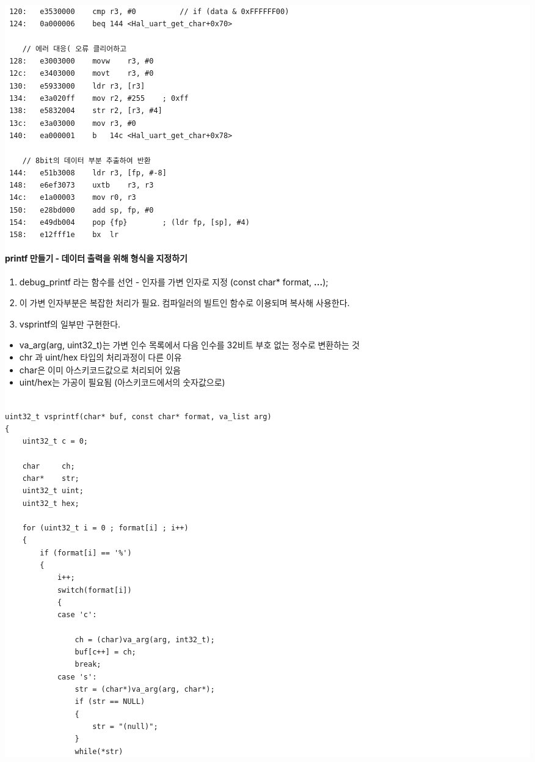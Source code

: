 ```
 120:	e3530000 	cmp	r3, #0			// if (data & 0xFFFFFF00) 
 124:	0a000006 	beq	144 <Hal_uart_get_char+0x70>
 
 	// 에러 대응( 오류 클리어하고 
 128:	e3003000 	movw	r3, #0
 12c:	e3403000 	movt	r3, #0
 130:	e5933000 	ldr	r3, [r3]
 134:	e3a020ff 	mov	r2, #255	; 0xff
 138:	e5832004 	str	r2, [r3, #4]
 13c:	e3a03000 	mov	r3, #0
 140:	ea000001 	b	14c <Hal_uart_get_char+0x78>
 
 	// 8bit의 데이터 부분 추출하여 반환
 144:	e51b3008 	ldr	r3, [fp, #-8]
 148:	e6ef3073 	uxtb	r3, r3
 14c:	e1a00003 	mov	r0, r3
 150:	e28bd000 	add	sp, fp, #0
 154:	e49db004 	pop	{fp}		; (ldr fp, [sp], #4)
 158:	e12fff1e 	bx	lr
```




#### printf 만들기 - 데이터 출력을 위해 형식을 지정하기

1.  debug_printf  라는 함수를 선언 - 인자를 가변 인자로 지정 (const char* format, **...**);

2. 이 가변 인자부분은 복잡한 처리가 필요. 컴파일러의 빌트인 함수로 이용되며 복사해 사용한다.

3. vsprintf의 일부만 구현한다. 

 - va_arg(arg, uint32_t)는 가변 인수 목록에서 다음 인수를 32비트 부호 없는 정수로 변환하는 것
 - chr 과 uint/hex 타입의 처리과정이 다른 이유
 - char은 이미 아스키코드값으로 처리되어 있음
 - uint/hex는 가공이 필요됨 (아스키코드에서의 숫자값으로)
```

uint32_t vsprintf(char* buf, const char* format, va_list arg)
{
    uint32_t c = 0;

    char     ch;
    char*    str;
    uint32_t uint;
    uint32_t hex;

    for (uint32_t i = 0 ; format[i] ; i++)
    {
        if (format[i] == '%')
        {
            i++;
            switch(format[i])
            {
            case 'c':
            		
                ch = (char)va_arg(arg, int32_t);
                buf[c++] = ch;
                break;
            case 's':
                str = (char*)va_arg(arg, char*);
                if (str == NULL)
                {
                    str = "(null)";
                }
                while(*str)
```